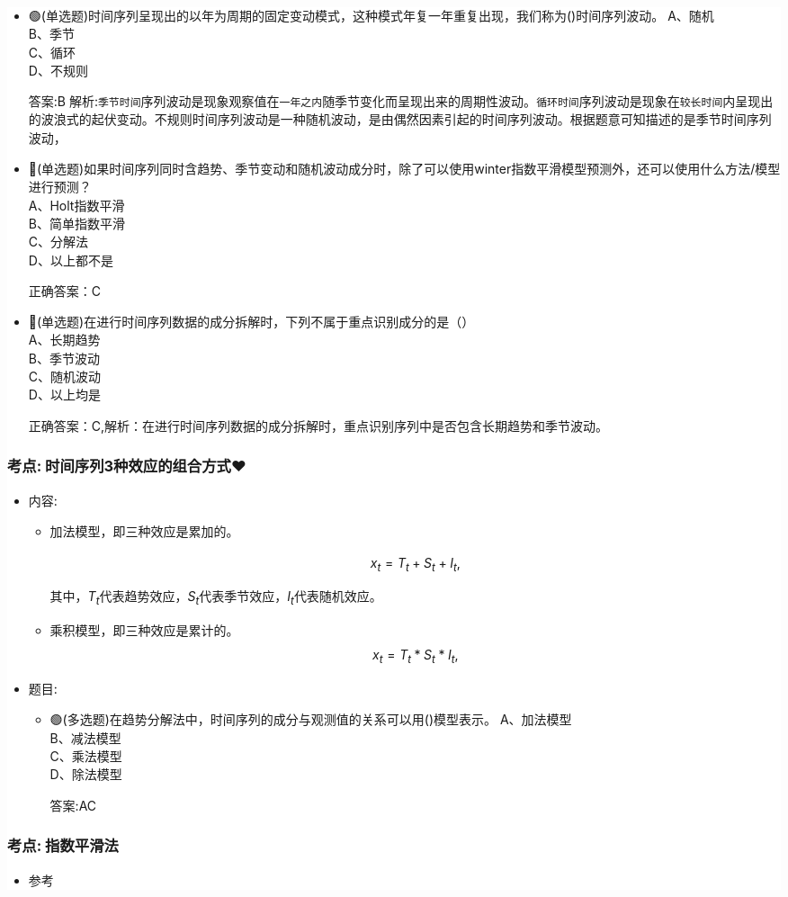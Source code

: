 
  - 🟢(单选题)时间序列呈现出的以年为周期的固定变动模式，这种模式年复一年重复出现，我们称为()时间序列波动。
      A、随机  
      B、季节  
      C、循环  
      D、不规则

      答案:B 
      解析:`季节时间`序列波动是现象观察值在`一年之内`随季节变化而呈现出来的周期性波动。`循环时间`序列波动是现象在`较长时间`内呈现出的波浪式的起伏变动。不规则时间序列波动是一种随机波动，是由偶然因素引起的时间序列波动。根据题意可知描述的是季节时间序列波动，


  - 🔴(单选题)如果时间序列同时含趋势、季节变动和随机波动成分时，除了可以使用winter指数平滑模型预测外，还可以使用什么方法/模型进行预测？  
      A、Holt指数平滑  
      B、简单指数平滑  
      C、分解法  
      D、以上都不是

      正确答案：C

  - 🔴(单选题)在进行时间序列数据的成分拆解时，下列不属于重点识别成分的是（）  
      A、长期趋势  
      B、季节波动  
      C、随机波动  
      D、以上均是

      正确答案：C,解析：在进行时间序列数据的成分拆解时，重点识别序列中是否包含长期趋势和季节波动。

### 考点: 时间序列3种效应的组合方式❤️

- 内容: 
  - 加法模型，即三种效应是累加的。

      $$
      x_t=T_t+S_t+I_t, 
      $$

    其中，$T_t$代表趋势效应，$S_t$代表季节效应，$I_t$代表随机效应。

  - 乘积模型，即三种效应是累计的。
      $$
      x_t=T_t * S_t * I_t, 
      $$

- 题目: 
  - 🟢(多选题)在趋势分解法中，时间序列的成分与观测值的关系可以用()模型表示。
      A、加法模型  
      B、减法模型  
      C、乘法模型  
      D、除法模型

      答案:AC 


### 考点: 指数平滑法

- 参考
  
